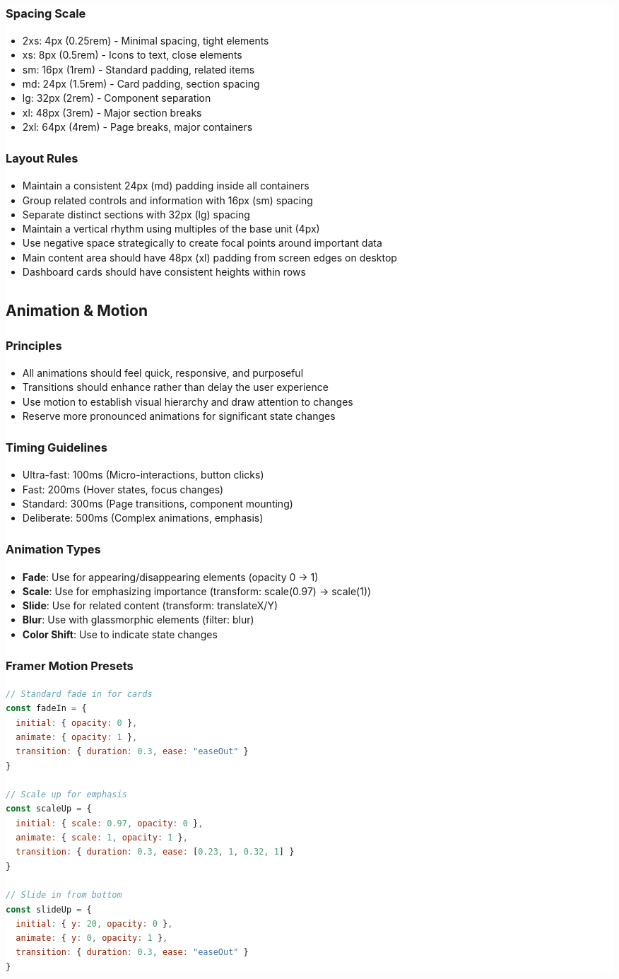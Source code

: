 ### Spacing Scale
- 2xs: 4px (0.25rem) - Minimal spacing, tight elements
- xs: 8px (0.5rem) - Icons to text, close elements
- sm: 16px (1rem) - Standard padding, related items
- md: 24px (1.5rem) - Card padding, section spacing
- lg: 32px (2rem) - Component separation
- xl: 48px (3rem) - Major section breaks
- 2xl: 64px (4rem) - Page breaks, major containers

### Layout Rules
- Maintain a consistent 24px (md) padding inside all containers
- Group related controls and information with 16px (sm) spacing
- Separate distinct sections with 32px (lg) spacing
- Maintain a vertical rhythm using multiples of the base unit (4px)
- Use negative space strategically to create focal points around important data
- Main content area should have 48px (xl) padding from screen edges on desktop
- Dashboard cards should have consistent heights within rows

## Animation & Motion

### Principles
- All animations should feel quick, responsive, and purposeful
- Transitions should enhance rather than delay the user experience
- Use motion to establish visual hierarchy and draw attention to changes
- Reserve more pronounced animations for significant state changes

### Timing Guidelines
- Ultra-fast: 100ms (Micro-interactions, button clicks)
- Fast: 200ms (Hover states, focus changes)
- Standard: 300ms (Page transitions, component mounting)
- Deliberate: 500ms (Complex animations, emphasis)

### Animation Types
- **Fade**: Use for appearing/disappearing elements (opacity 0 → 1)
- **Scale**: Use for emphasizing importance (transform: scale(0.97) → scale(1))
- **Slide**: Use for related content (transform: translateX/Y)
- **Blur**: Use with glassmorphic elements (filter: blur)
- **Color Shift**: Use to indicate state changes

### Framer Motion Presets
```jsx
// Standard fade in for cards
const fadeIn = {
  initial: { opacity: 0 },
  animate: { opacity: 1 },
  transition: { duration: 0.3, ease: "easeOut" }
}

// Scale up for emphasis
const scaleUp = {
  initial: { scale: 0.97, opacity: 0 },
  animate: { scale: 1, opacity: 1 },
  transition: { duration: 0.3, ease: [0.23, 1, 0.32, 1] }
}

// Slide in from bottom
const slideUp = {
  initial: { y: 20, opacity: 0 },
  animate: { y: 0, opacity: 1 },
  transition: { duration: 0.3, ease: "easeOut" }
}
```
